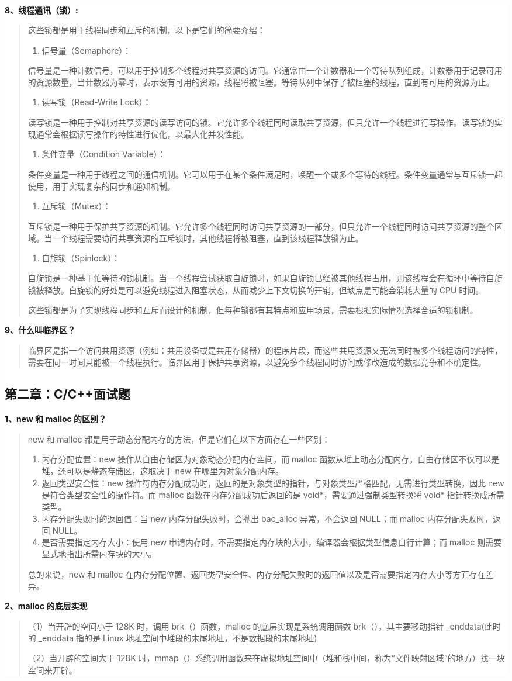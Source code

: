 **8、线程通讯（锁）:**

> 这些锁都是用于线程同步和互斥的机制，以下是它们的简要介绍：
>
> 1.  信号量（Semaphore）：
>
> 信号量是一种计数信号，可以用于控制多个线程对共享资源的访问。它通常由一个计数器和一个等待队列组成，计数器用于记录可用的资源数量，当计数器为零时，表示没有可用的资源，线程将被阻塞。等待队列中保存了被阻塞的线程，直到有可用的资源为止。
>
> 1.  读写锁（Read-Write Lock）：
>
> 读写锁是一种用于控制对共享资源的读写访问的锁。它允许多个线程同时读取共享资源，但只允许一个线程进行写操作。读写锁的实现通常会根据读写操作的特性进行优化，以最大化并发性能。
>
> 1.  条件变量（Condition Variable）：
>
> 条件变量是一种用于线程之间的通信机制。它可以用于在某个条件满足时，唤醒一个或多个等待的线程。条件变量通常与互斥锁一起使用，用于实现复杂的同步和通知机制。
>
> 1.  互斥锁（Mutex）：
>
> 互斥锁是一种用于保护共享资源的机制。它允许多个线程同时访问共享资源的一部分，但只允许一个线程同时访问共享资源的整个区域。当一个线程需要访问共享资源的互斥锁时，其他线程将被阻塞，直到该线程释放锁为止。
>
> 1.  自旋锁（Spinlock）：
>
> 自旋锁是一种基于忙等待的锁机制。当一个线程尝试获取自旋锁时，如果自旋锁已经被其他线程占用，则该线程会在循环中等待自旋锁被释放。自旋锁的好处是可以避免线程进入阻塞状态，从而减少上下文切换的开销，但缺点是可能会消耗大量的 CPU 时间。
>
> 这些锁都是为了实现线程同步和互斥而设计的机制，但每种锁都有其特点和应用场景，需要根据实际情况选择合适的锁机制。

**9、什么叫临界区？**

> 临界区是指一个访问共用资源（例如：共用设备或是共用存储器）的程序片段，而这些共用资源又无法同时被多个线程访问的特性，需要在同一时间只能被一个线程执行。临界区用于保护共享资源，以避免多个线程同时访问或修改造成的数据竞争和不确定性。

## 第二章：C/C++面试题

**1、new 和 malloc 的区别？**

> new 和 malloc 都是用于动态分配内存的方法，但是它们在以下方面存在一些区别：
>
> 1.  内存分配位置：new 操作从自由存储区为对象动态分配内存空间，而 malloc 函数从堆上动态分配内存。自由存储区不仅可以是堆，还可以是静态存储区，这取决于 new 在哪里为对象分配内存。
> 2.  返回类型安全性：new 操作符内存分配成功时，返回的是对象类型的指针，与对象类型严格匹配，无需进行类型转换，因此 new 是符合类型安全性的操作符。而 malloc 函数在内存分配成功后返回的是 void\*，需要通过强制类型转换将 void\* 指针转换成所需类型。
> 3.  内存分配失败时的返回值：当 new 内存分配失败时，会抛出 bac_alloc 异常，不会返回 NULL；而 malloc 内存分配失败时，返回 NULL。
> 4.  是否需要指定内存大小：使用 new 申请内存时，不需要指定内存块的大小，编译器会根据类型信息自行计算；而 malloc 则需要显式地指出所需内存块的大小。
>
> 总的来说，new 和 malloc 在内存分配位置、返回类型安全性、内存分配失败时的返回值以及是否需要指定内存大小等方面存在差异。

**2、malloc 的底层实现**

> （1）当开辟的空间小于 128K 时，调用 brk（）函数，malloc 的底层实现是系统调用函数 brk（），其主要移动指针 \_enddata(此时的 \_enddata 指的是 Linux 地址空间中堆段的末尾地址，不是数据段的末尾地址)
>
> （2）当开辟的空间大于 128K 时，mmap（）系统调用函数来在虚拟地址空间中（堆和栈中间，称为“文件映射区域”的地方）找一块空间来开辟。
